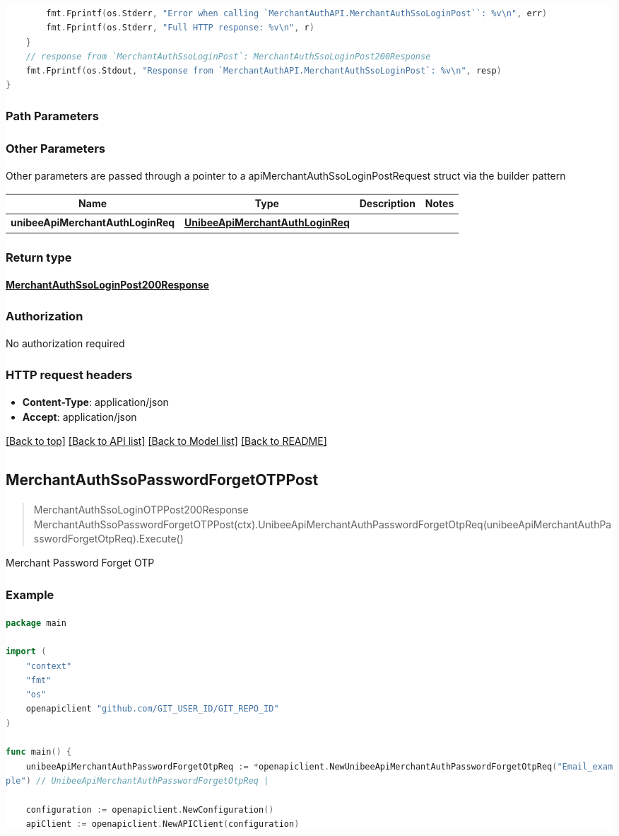 ```go
		fmt.Fprintf(os.Stderr, "Error when calling `MerchantAuthAPI.MerchantAuthSsoLoginPost``: %v\n", err)
		fmt.Fprintf(os.Stderr, "Full HTTP response: %v\n", r)
	}
	// response from `MerchantAuthSsoLoginPost`: MerchantAuthSsoLoginPost200Response
	fmt.Fprintf(os.Stdout, "Response from `MerchantAuthAPI.MerchantAuthSsoLoginPost`: %v\n", resp)
}
```

### Path Parameters



### Other Parameters

Other parameters are passed through a pointer to a apiMerchantAuthSsoLoginPostRequest struct via the builder pattern


Name | Type | Description  | Notes
------------- | ------------- | ------------- | -------------
 **unibeeApiMerchantAuthLoginReq** | [**UnibeeApiMerchantAuthLoginReq**](UnibeeApiMerchantAuthLoginReq.md) |  | 

### Return type

[**MerchantAuthSsoLoginPost200Response**](MerchantAuthSsoLoginPost200Response.md)

### Authorization

No authorization required

### HTTP request headers

- **Content-Type**: application/json
- **Accept**: application/json

[[Back to top]](#) [[Back to API list]](../README.md#documentation-for-api-endpoints)
[[Back to Model list]](../README.md#documentation-for-models)
[[Back to README]](../README.md)


## MerchantAuthSsoPasswordForgetOTPPost

> MerchantAuthSsoLoginOTPPost200Response MerchantAuthSsoPasswordForgetOTPPost(ctx).UnibeeApiMerchantAuthPasswordForgetOtpReq(unibeeApiMerchantAuthPasswordForgetOtpReq).Execute()

Merchant Password Forget OTP

### Example

```go
package main

import (
	"context"
	"fmt"
	"os"
	openapiclient "github.com/GIT_USER_ID/GIT_REPO_ID"
)

func main() {
	unibeeApiMerchantAuthPasswordForgetOtpReq := *openapiclient.NewUnibeeApiMerchantAuthPasswordForgetOtpReq("Email_example") // UnibeeApiMerchantAuthPasswordForgetOtpReq | 

	configuration := openapiclient.NewConfiguration()
	apiClient := openapiclient.NewAPIClient(configuration)
```